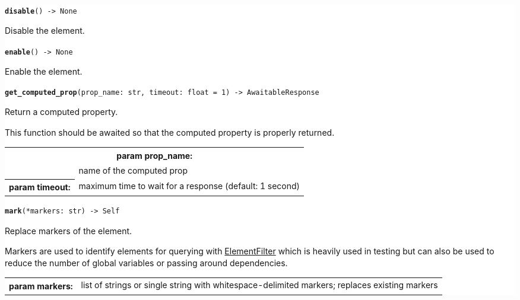 **`disable`**`() -> None`

<div class="codehilite">
<p>Disable the element.</p>
</div>

**`enable`**`() -> None`

<div class="codehilite">
<p>Enable the element.</p>
</div>

**`get_computed_prop`**`(prop_name: str, timeout: float = 1) -> AwaitableResponse`

<div class="codehilite">
<p>Return a computed property.</p>
<p>This function should be awaited so that the computed property is properly returned.</p>
<table>
<colgroup>
<col class="field-name">
<col class="field-body">
</colgroup>
<tbody valign="top">
<tr class="field">
<th class="field-name" colspan="2">param prop_name:</th>
</tr>
<tr class="field">
<td>&nbsp;</td>
<td class="field-body">name of the computed prop</td>
</tr>
<tr class="field">
<th class="field-name">param timeout:</th>
<td class="field-body">maximum time to wait for a response (default: 1 second)</td>
</tr>
</tbody>
</table>
</div>

**`mark`**`(*markers: str) -> Self`

<div class="codehilite">
<p>Replace markers of the element.</p>
<p>Markers are used to identify elements for querying with <a class="reference external" href="/documentation/element_filter">ElementFilter</a>
which is heavily used in testing
but can also be used to reduce the number of global variables or passing around dependencies.</p>
<table>
<colgroup>
<col class="field-name">
<col class="field-body">
</colgroup>
<tbody valign="top">
<tr class="field">
<th class="field-name">param markers:</th>
<td class="field-body">list of strings or single string with whitespace-delimited markers; replaces existing markers</td>
</tr>
</tbody>
</table>
</div>
